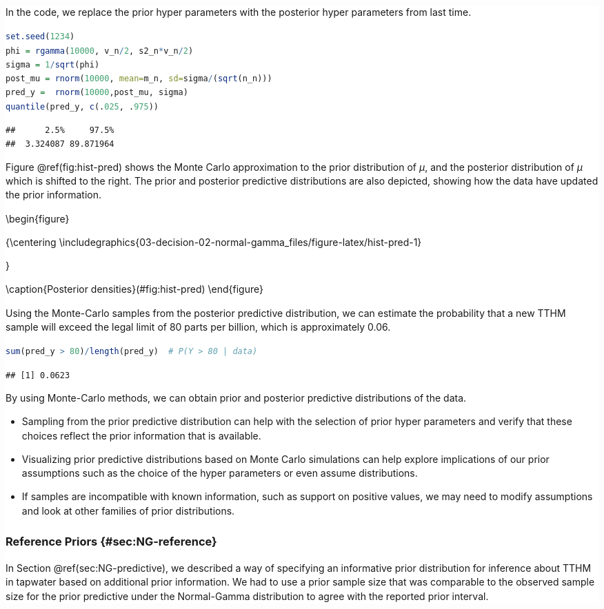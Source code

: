 In the code, we replace the prior hyper parameters with the posterior hyper parameters from last time. 


```r
set.seed(1234)
phi = rgamma(10000, v_n/2, s2_n*v_n/2)
sigma = 1/sqrt(phi)
post_mu = rnorm(10000, mean=m_n, sd=sigma/(sqrt(n_n)))
pred_y =  rnorm(10000,post_mu, sigma)
quantile(pred_y, c(.025, .975))
```

```
##      2.5%     97.5% 
##  3.324087 89.871964
```

Figure \@ref(fig:hist-pred) shows the Monte Carlo approximation to the prior distribution of $\mu$, and the posterior distribution of $\mu$ which is shifted to the right. The prior and posterior predictive distributions are also depicted, showing how the data have updated the prior information.

\begin{figure}

{\centering \includegraphics{03-decision-02-normal-gamma_files/figure-latex/hist-pred-1} 

}

\caption{Posterior densities}(\#fig:hist-pred)
\end{figure}

Using the Monte-Carlo samples from the posterior predictive distribution, we can estimate the probability that a new TTHM sample will exceed the legal limit of 80 parts per billion, which is approximately 0.06. 


```r
sum(pred_y > 80)/length(pred_y)  # P(Y > 80 | data)
```

```
## [1] 0.0623
```

By using Monte-Carlo methods, we can obtain prior and posterior predictive distributions of the data. 

* Sampling from the prior predictive distribution can help with the selection of prior hyper parameters and verify that these choices reflect the prior information that is available. 

* Visualizing prior predictive distributions based on Monte Carlo simulations can help explore implications of our prior assumptions such as the choice of the hyper parameters or even assume distributions. 

* If samples are incompatible with known information, such as support on positive values, we may need to modify assumptions and look at other families of prior distributions.

### Reference Priors  {#sec:NG-reference}

In Section \@ref(sec:NG-predictive), we described a way of specifying an informative prior distribution for inference about TTHM in tapwater based on additional prior information. We had to use a prior sample size that was comparable to the observed sample size for the prior predictive under the Normal-Gamma distribution to agree with the reported prior interval.
